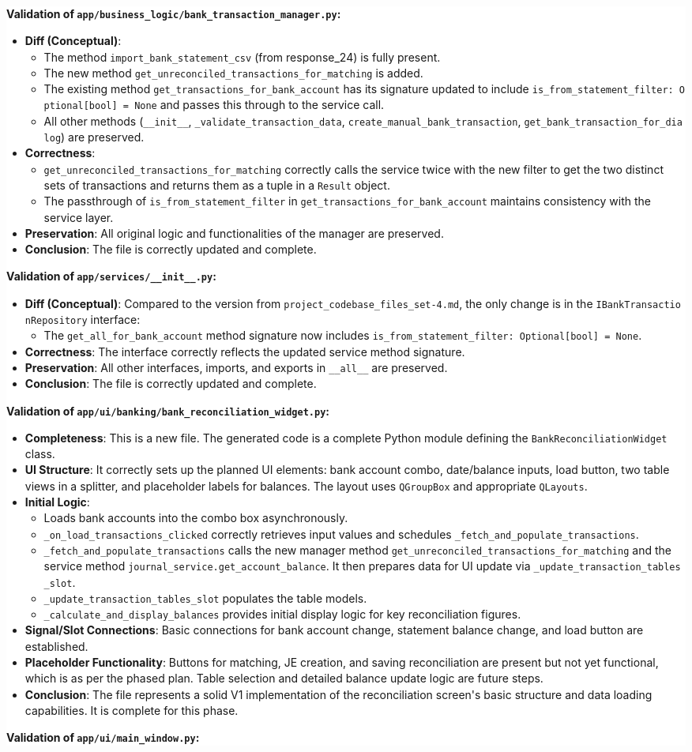 **Validation of `app/business_logic/bank_transaction_manager.py`:**

*   **Diff (Conceptual)**:
    *   The method `import_bank_statement_csv` (from response_24) is fully present.
    *   The new method `get_unreconciled_transactions_for_matching` is added.
    *   The existing method `get_transactions_for_bank_account` has its signature updated to include `is_from_statement_filter: Optional[bool] = None` and passes this through to the service call.
    *   All other methods (`__init__`, `_validate_transaction_data`, `create_manual_bank_transaction`, `get_bank_transaction_for_dialog`) are preserved.
*   **Correctness**:
    *   `get_unreconciled_transactions_for_matching` correctly calls the service twice with the new filter to get the two distinct sets of transactions and returns them as a tuple in a `Result` object.
    *   The passthrough of `is_from_statement_filter` in `get_transactions_for_bank_account` maintains consistency with the service layer.
*   **Preservation**: All original logic and functionalities of the manager are preserved.
*   **Conclusion**: The file is correctly updated and complete.

**Validation of `app/services/__init__.py`:**

*   **Diff (Conceptual)**: Compared to the version from `project_codebase_files_set-4.md`, the only change is in the `IBankTransactionRepository` interface:
    *   The `get_all_for_bank_account` method signature now includes `is_from_statement_filter: Optional[bool] = None`.
*   **Correctness**: The interface correctly reflects the updated service method signature.
*   **Preservation**: All other interfaces, imports, and exports in `__all__` are preserved.
*   **Conclusion**: The file is correctly updated and complete.

**Validation of `app/ui/banking/bank_reconciliation_widget.py`:**

*   **Completeness**: This is a new file. The generated code is a complete Python module defining the `BankReconciliationWidget` class.
*   **UI Structure**: It correctly sets up the planned UI elements: bank account combo, date/balance inputs, load button, two table views in a splitter, and placeholder labels for balances. The layout uses `QGroupBox` and appropriate `QLayouts`.
*   **Initial Logic**:
    *   Loads bank accounts into the combo box asynchronously.
    *   `_on_load_transactions_clicked` correctly retrieves input values and schedules `_fetch_and_populate_transactions`.
    *   `_fetch_and_populate_transactions` calls the new manager method `get_unreconciled_transactions_for_matching` and the service method `journal_service.get_account_balance`. It then prepares data for UI update via `_update_transaction_tables_slot`.
    *   `_update_transaction_tables_slot` populates the table models.
    *   `_calculate_and_display_balances` provides initial display logic for key reconciliation figures.
*   **Signal/Slot Connections**: Basic connections for bank account change, statement balance change, and load button are established.
*   **Placeholder Functionality**: Buttons for matching, JE creation, and saving reconciliation are present but not yet functional, which is as per the phased plan. Table selection and detailed balance update logic are future steps.
*   **Conclusion**: The file represents a solid V1 implementation of the reconciliation screen's basic structure and data loading capabilities. It is complete for this phase.

**Validation of `app/ui/main_window.py`:**
